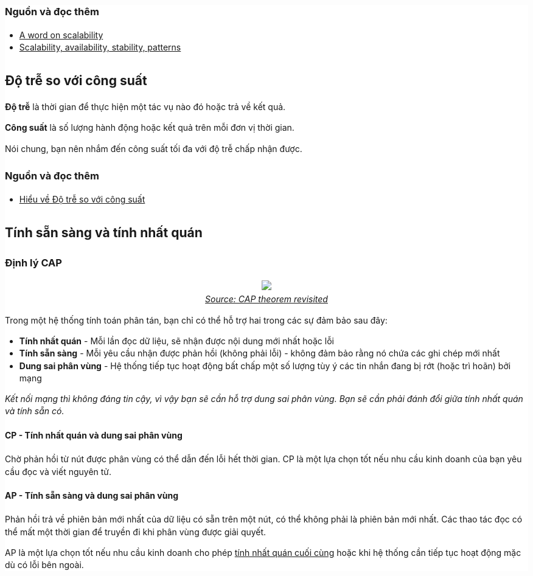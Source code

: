 ### Nguồn và đọc thêm

* [A word on scalability](http://www.allthingsdistributed.com/2006/03/a_word_on_scalability.html)
* [Scalability, availability, stability, patterns](http://www.slideshare.net/jboner/scalability-availability-stability-patterns/)

## Độ trễ so với công suất

**Độ trễ** là thời gian để thực hiện một tác vụ nào đó hoặc trả về kết quả.

**Công suất** là số lượng hành động hoặc kết quả trên mỗi đơn vị thời gian.

Nói chung, bạn nên nhắm đến công suất tối đa với độ trễ chấp nhận được.

### Nguồn và đọc thêm

* [Hiểu về Độ trễ so với công suất](https://community.cadence.com/cadence_blogs_8/b/sd/archive/2010/09/13/understanding-latency-vs-throughput)

## Tính sẵn sàng và tính nhất quán

### Định lý CAP

<p align="center">
  <img src="http://i.imgur.com/bgLMI2u.png"/>
  <br/>
  <i><a href=http://robertgreiner.com/2014/08/cap-theorem-revisited>Source: CAP theorem revisited</a></i>
</p>

Trong một hệ thống tính toán phân tán, bạn chỉ có thể hỗ trợ hai trong các sự đảm bảo sau đây:

* **Tính nhất quán** - Mỗi lần đọc dữ liệu, sẽ nhận được nội dung mới nhất hoặc lỗi
* **Tính sẵn sàng** - Mỗi yêu cầu nhận được phản hồi (không phải lỗi) - không đảm bảo rằng nó chứa các ghi chép mới nhất
* **Dung sai phân vùng** - Hệ thống tiếp tục hoạt động bất chấp một số lượng tùy ý các tin nhắn đang bị rớt (hoặc trì hoãn) bởi mạng

*Kết nối mạng thì không đáng tin cậy, vì vậy bạn sẽ cần hỗ trợ dung sai phân vùng. Bạn sẽ cần phải đánh đổi giữa tính nhất quán và tính sẵn có.*

#### CP - Tính nhất quán và dung sai phân vùng

Chờ phản hồi từ nút được phân vùng có thể dẫn đến lỗi hết thời gian. CP là một lựa chọn tốt nếu nhu cầu kinh doanh của bạn yêu cầu đọc và viết nguyên tử.

#### AP - Tính sẵn sàng và dung sai phân vùng

Phản hồi trả về phiên bản mới nhất của dữ liệu có sẵn trên một nút, có thể không phải là phiên bản mới nhất. Các thao tác đọc có thể mất một thời gian để truyền đi khi phân vùng được giải quyết.

AP là một lựa chọn tốt nếu nhu cầu kinh doanh cho phép [tính nhất quán cuối cùng](#t%c3%adnh-nh%e1%ba%a5t-qu%c3%a1n-cu%e1%bb%91i-c%c3%b9ng) hoặc khi hệ thống cần tiếp tục hoạt động mặc dù có lỗi bên ngoài.
